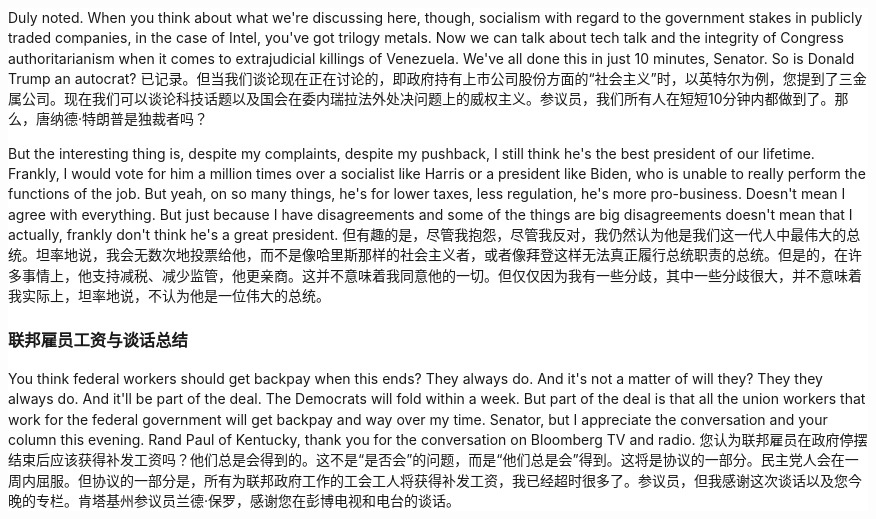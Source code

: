 Duly noted. When you think about what we're discussing here, though, socialism with regard to the government stakes in publicly traded companies, in the case of Intel, you've got trilogy metals. Now we can talk about tech talk and the integrity of Congress authoritarianism when it comes to extrajudicial killings of Venezuela. We've all done this in just 10 minutes, Senator. So is Donald Trump an autocrat?
已记录。但当我们谈论现在正在讨论的，即政府持有上市公司股份方面的“社会主义”时，以英特尔为例，您提到了三金属公司。现在我们可以谈论科技话题以及国会在委内瑞拉法外处决问题上的威权主义。参议员，我们所有人在短短10分钟内都做到了。那么，唐纳德·特朗普是独裁者吗？

But the interesting thing is, despite my complaints, despite my pushback, I still think he's the best president of our lifetime. Frankly, I would vote for him a million times over a socialist like Harris or a president like Biden, who is unable to really perform the functions of the job. But yeah, on so many things, he's for lower taxes, less regulation, he's more pro-business. Doesn't mean I agree with everything. But just because I have disagreements and some of the things are big disagreements doesn't mean that I actually, frankly don't think he's a great president.
但有趣的是，尽管我抱怨，尽管我反对，我仍然认为他是我们这一代人中最伟大的总统。坦率地说，我会无数次地投票给他，而不是像哈里斯那样的社会主义者，或者像拜登这样无法真正履行总统职责的总统。但是的，在许多事情上，他支持减税、减少监管，他更亲商。这并不意味着我同意他的一切。但仅仅因为我有一些分歧，其中一些分歧很大，并不意味着我实际上，坦率地说，不认为他是一位伟大的总统。

### 联邦雇员工资与谈话总结

You think federal workers should get backpay when this ends? They always do. And it's not a matter of will they? They they always do. And it'll be part of the deal. The Democrats will fold within a week. But part of the deal is that all the union workers that work for the federal government will get backpay and way over my time. Senator, but I appreciate the conversation and your column this evening. Rand Paul of Kentucky, thank you for the conversation on Bloomberg TV and radio.
您认为联邦雇员在政府停摆结束后应该获得补发工资吗？他们总是会得到的。这不是“是否会”的问题，而是“他们总是会”得到。这将是协议的一部分。民主党人会在一周内屈服。但协议的一部分是，所有为联邦政府工作的工会工人将获得补发工资，我已经超时很多了。参议员，但我感谢这次谈话以及您今晚的专栏。肯塔基州参议员兰德·保罗，感谢您在彭博电视和电台的谈话。